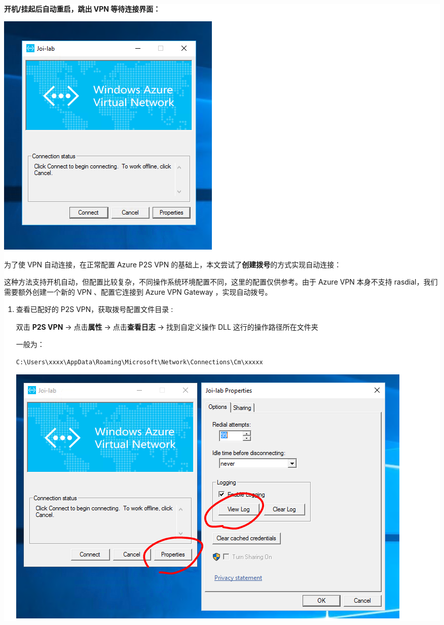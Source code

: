 **开机/挂起后自动重启，跳出 VPN 等待连接界面：**

![2-3](./media/aog-vpn-gateway-qa-azure-p2s-vpn-how-to-configure-auto-reconnection/2-3.png)

为了使 VPN 自动连接，在正常配置 Azure P2S VPN 的基础上，本文尝试了**创建拨号**的方式实现自动连接：

这种方法支持开机自动，但配置比较复杂，不同操作系统环境配置不同，这里的配置仅供参考。由于 Azure VPN 本身不支持 rasdial，我们需要额外创建一个新的 VPN 、配置它连接到 Azure VPN Gateway ，实现自动拨号。

1. 查看已配好的 P2S VPN，获取拨号配置文件目录 :

    双击 **P2S VPN** -> 点击**属性** -> 点击**查看日志** -> 找到自定义操作 DLL 这行的操作路径所在文件夹

    一般为：

    ```
    C:\Users\xxxx\AppData\Roaming\Microsoft\Network\Connections\Cm\xxxxx 
    ```
    ![2-4](./media/aog-vpn-gateway-qa-azure-p2s-vpn-how-to-configure-auto-reconnection/2-4.png)